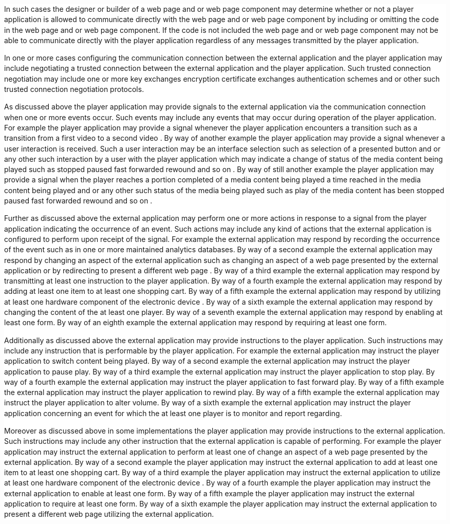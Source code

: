 In such cases the designer or builder of a web page and or web page component may determine whether or not a player application is allowed to communicate directly with the web page and or web page component by including or omitting the code in the web page and or web page component. If the code is not included the web page and or web page component may not be able to communicate directly with the player application regardless of any messages transmitted by the player application.

In one or more cases configuring the communication connection between the external application and the player application may include negotiating a trusted connection between the external application and the player application. Such trusted connection negotiation may include one or more key exchanges encryption certificate exchanges authentication schemes and or other such trusted connection negotiation protocols.

As discussed above the player application may provide signals to the external application via the communication connection when one or more events occur. Such events may include any events that may occur during operation of the player application. For example the player application may provide a signal whenever the player application encounters a transition such as a transition from a first video to a second video . By way of another example the player application may provide a signal whenever a user interaction is received. Such a user interaction may be an interface selection such as selection of a presented button and or any other such interaction by a user with the player application which may indicate a change of status of the media content being played such as stopped paused fast forwarded rewound and so on . By way of still another example the player application may provide a signal when the player reaches a portion completed of a media content being played a time reached in the media content being played and or any other such status of the media being played such as play of the media content has been stopped paused fast forwarded rewound and so on .

Further as discussed above the external application may perform one or more actions in response to a signal from the player application indicating the occurrence of an event. Such actions may include any kind of actions that the external application is configured to perform upon receipt of the signal. For example the external application may respond by recording the occurrence of the event such as in one or more maintained analytics databases. By way of a second example the external application may respond by changing an aspect of the external application such as changing an aspect of a web page presented by the external application or by redirecting to present a different web page . By way of a third example the external application may respond by transmitting at least one instruction to the player application. By way of a fourth example the external application may respond by adding at least one item to at least one shopping cart. By way of a fifth example the external application may respond by utilizing at least one hardware component of the electronic device . By way of a sixth example the external application may respond by changing the content of the at least one player. By way of a seventh example the external application may respond by enabling at least one form. By way of an eighth example the external application may respond by requiring at least one form.

Additionally as discussed above the external application may provide instructions to the player application. Such instructions may include any instruction that is performable by the player application. For example the external application may instruct the player application to switch content being played. By way of a second example the external application may instruct the player application to pause play. By way of a third example the external application may instruct the player application to stop play. By way of a fourth example the external application may instruct the player application to fast forward play. By way of a fifth example the external application may instruct the player application to rewind play. By way of a fifth example the external application may instruct the player application to alter volume. By way of a sixth example the external application may instruct the player application concerning an event for which the at least one player is to monitor and report regarding.

Moreover as discussed above in some implementations the player application may provide instructions to the external application. Such instructions may include any other instruction that the external application is capable of performing. For example the player application may instruct the external application to perform at least one of change an aspect of a web page presented by the external application. By way of a second example the player application may instruct the external application to add at least one item to at least one shopping cart. By way of a third example the player application may instruct the external application to utilize at least one hardware component of the electronic device . By way of a fourth example the player application may instruct the external application to enable at least one form. By way of a fifth example the player application may instruct the external application to require at least one form. By way of a sixth example the player application may instruct the external application to present a different web page utilizing the external application.
